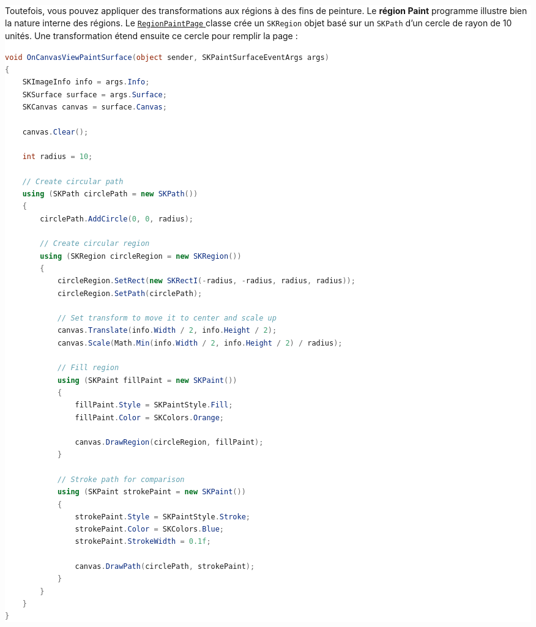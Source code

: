 Toutefois, vous pouvez appliquer des transformations aux régions à des fins de peinture. Le **région Paint** programme illustre bien la nature interne des régions. Le [ `RegionPaintPage` ](https://github.com/xamarin/xamarin-forms-samples/blob/master/SkiaSharpForms/Demos/Demos/SkiaSharpFormsDemos/Curves/RegionPaintPage.cs) classe crée un `SKRegion` objet basé sur un `SKPath` d’un cercle de rayon de 10 unités. Une transformation étend ensuite ce cercle pour remplir la page :

```csharp
void OnCanvasViewPaintSurface(object sender, SKPaintSurfaceEventArgs args)
{
    SKImageInfo info = args.Info;
    SKSurface surface = args.Surface;
    SKCanvas canvas = surface.Canvas;

    canvas.Clear();

    int radius = 10;

    // Create circular path
    using (SKPath circlePath = new SKPath())
    {
        circlePath.AddCircle(0, 0, radius);

        // Create circular region
        using (SKRegion circleRegion = new SKRegion())
        {
            circleRegion.SetRect(new SKRectI(-radius, -radius, radius, radius));
            circleRegion.SetPath(circlePath);

            // Set transform to move it to center and scale up
            canvas.Translate(info.Width / 2, info.Height / 2);
            canvas.Scale(Math.Min(info.Width / 2, info.Height / 2) / radius);

            // Fill region
            using (SKPaint fillPaint = new SKPaint())
            {
                fillPaint.Style = SKPaintStyle.Fill;
                fillPaint.Color = SKColors.Orange;

                canvas.DrawRegion(circleRegion, fillPaint);
            }

            // Stroke path for comparison
            using (SKPaint strokePaint = new SKPaint())
            {
                strokePaint.Style = SKPaintStyle.Stroke;
                strokePaint.Color = SKColors.Blue;
                strokePaint.StrokeWidth = 0.1f;

                canvas.DrawPath(circlePath, strokePaint);
            }
        }
    }
}
```
